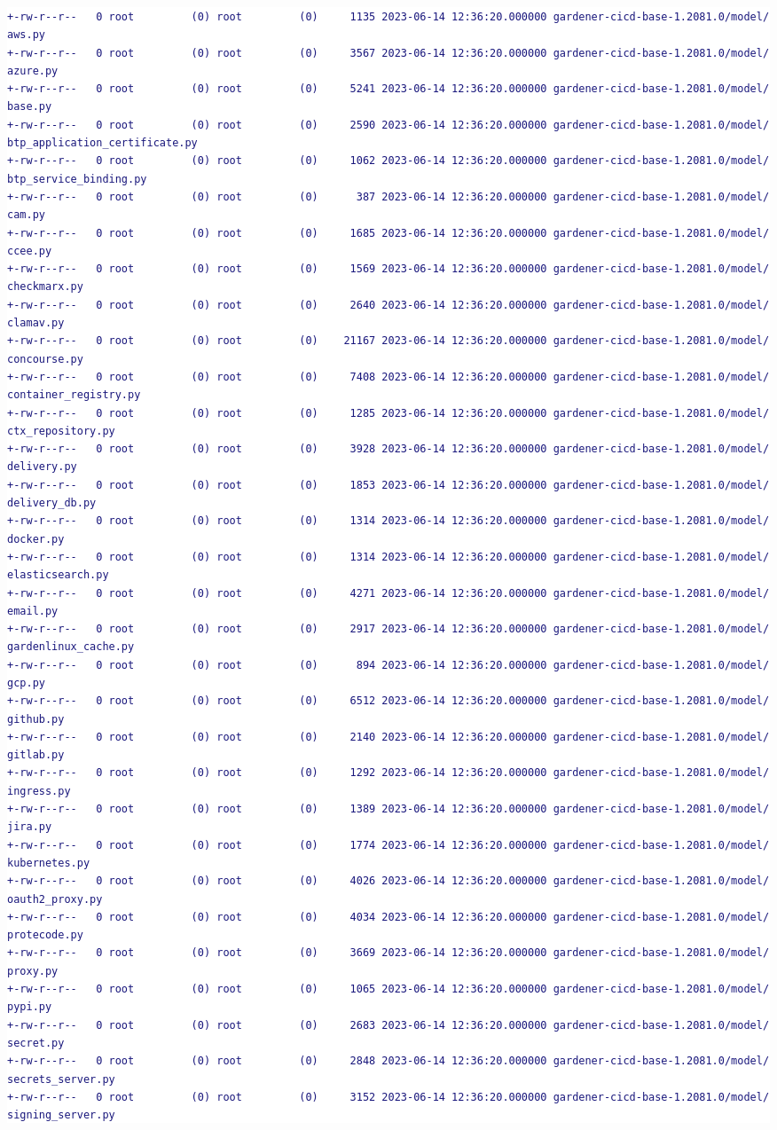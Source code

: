 ```diff
+-rw-r--r--   0 root         (0) root         (0)     1135 2023-06-14 12:36:20.000000 gardener-cicd-base-1.2081.0/model/aws.py
+-rw-r--r--   0 root         (0) root         (0)     3567 2023-06-14 12:36:20.000000 gardener-cicd-base-1.2081.0/model/azure.py
+-rw-r--r--   0 root         (0) root         (0)     5241 2023-06-14 12:36:20.000000 gardener-cicd-base-1.2081.0/model/base.py
+-rw-r--r--   0 root         (0) root         (0)     2590 2023-06-14 12:36:20.000000 gardener-cicd-base-1.2081.0/model/btp_application_certificate.py
+-rw-r--r--   0 root         (0) root         (0)     1062 2023-06-14 12:36:20.000000 gardener-cicd-base-1.2081.0/model/btp_service_binding.py
+-rw-r--r--   0 root         (0) root         (0)      387 2023-06-14 12:36:20.000000 gardener-cicd-base-1.2081.0/model/cam.py
+-rw-r--r--   0 root         (0) root         (0)     1685 2023-06-14 12:36:20.000000 gardener-cicd-base-1.2081.0/model/ccee.py
+-rw-r--r--   0 root         (0) root         (0)     1569 2023-06-14 12:36:20.000000 gardener-cicd-base-1.2081.0/model/checkmarx.py
+-rw-r--r--   0 root         (0) root         (0)     2640 2023-06-14 12:36:20.000000 gardener-cicd-base-1.2081.0/model/clamav.py
+-rw-r--r--   0 root         (0) root         (0)    21167 2023-06-14 12:36:20.000000 gardener-cicd-base-1.2081.0/model/concourse.py
+-rw-r--r--   0 root         (0) root         (0)     7408 2023-06-14 12:36:20.000000 gardener-cicd-base-1.2081.0/model/container_registry.py
+-rw-r--r--   0 root         (0) root         (0)     1285 2023-06-14 12:36:20.000000 gardener-cicd-base-1.2081.0/model/ctx_repository.py
+-rw-r--r--   0 root         (0) root         (0)     3928 2023-06-14 12:36:20.000000 gardener-cicd-base-1.2081.0/model/delivery.py
+-rw-r--r--   0 root         (0) root         (0)     1853 2023-06-14 12:36:20.000000 gardener-cicd-base-1.2081.0/model/delivery_db.py
+-rw-r--r--   0 root         (0) root         (0)     1314 2023-06-14 12:36:20.000000 gardener-cicd-base-1.2081.0/model/docker.py
+-rw-r--r--   0 root         (0) root         (0)     1314 2023-06-14 12:36:20.000000 gardener-cicd-base-1.2081.0/model/elasticsearch.py
+-rw-r--r--   0 root         (0) root         (0)     4271 2023-06-14 12:36:20.000000 gardener-cicd-base-1.2081.0/model/email.py
+-rw-r--r--   0 root         (0) root         (0)     2917 2023-06-14 12:36:20.000000 gardener-cicd-base-1.2081.0/model/gardenlinux_cache.py
+-rw-r--r--   0 root         (0) root         (0)      894 2023-06-14 12:36:20.000000 gardener-cicd-base-1.2081.0/model/gcp.py
+-rw-r--r--   0 root         (0) root         (0)     6512 2023-06-14 12:36:20.000000 gardener-cicd-base-1.2081.0/model/github.py
+-rw-r--r--   0 root         (0) root         (0)     2140 2023-06-14 12:36:20.000000 gardener-cicd-base-1.2081.0/model/gitlab.py
+-rw-r--r--   0 root         (0) root         (0)     1292 2023-06-14 12:36:20.000000 gardener-cicd-base-1.2081.0/model/ingress.py
+-rw-r--r--   0 root         (0) root         (0)     1389 2023-06-14 12:36:20.000000 gardener-cicd-base-1.2081.0/model/jira.py
+-rw-r--r--   0 root         (0) root         (0)     1774 2023-06-14 12:36:20.000000 gardener-cicd-base-1.2081.0/model/kubernetes.py
+-rw-r--r--   0 root         (0) root         (0)     4026 2023-06-14 12:36:20.000000 gardener-cicd-base-1.2081.0/model/oauth2_proxy.py
+-rw-r--r--   0 root         (0) root         (0)     4034 2023-06-14 12:36:20.000000 gardener-cicd-base-1.2081.0/model/protecode.py
+-rw-r--r--   0 root         (0) root         (0)     3669 2023-06-14 12:36:20.000000 gardener-cicd-base-1.2081.0/model/proxy.py
+-rw-r--r--   0 root         (0) root         (0)     1065 2023-06-14 12:36:20.000000 gardener-cicd-base-1.2081.0/model/pypi.py
+-rw-r--r--   0 root         (0) root         (0)     2683 2023-06-14 12:36:20.000000 gardener-cicd-base-1.2081.0/model/secret.py
+-rw-r--r--   0 root         (0) root         (0)     2848 2023-06-14 12:36:20.000000 gardener-cicd-base-1.2081.0/model/secrets_server.py
+-rw-r--r--   0 root         (0) root         (0)     3152 2023-06-14 12:36:20.000000 gardener-cicd-base-1.2081.0/model/signing_server.py
```